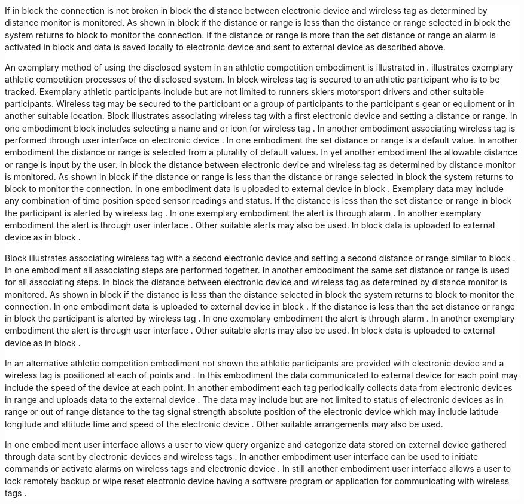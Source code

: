If in block the connection is not broken in block the distance between electronic device and wireless tag as determined by distance monitor is monitored. As shown in block if the distance or range is less than the distance or range selected in block the system returns to block to monitor the connection. If the distance or range is more than the set distance or range an alarm is activated in block and data is saved locally to electronic device and sent to external device as described above.

An exemplary method of using the disclosed system in an athletic competition embodiment is illustrated in . illustrates exemplary athletic competition processes of the disclosed system. In block wireless tag is secured to an athletic participant who is to be tracked. Exemplary athletic participants include but are not limited to runners skiers motorsport drivers and other suitable participants. Wireless tag may be secured to the participant or a group of participants to the participant s gear or equipment or in another suitable location. Block illustrates associating wireless tag with a first electronic device and setting a distance or range. In one embodiment block includes selecting a name and or icon for wireless tag . In another embodiment associating wireless tag is performed through user interface on electronic device . In one embodiment the set distance or range is a default value. In another embodiment the distance or range is selected from a plurality of default values. In yet another embodiment the allowable distance or range is input by the user. In block the distance between electronic device and wireless tag as determined by distance monitor is monitored. As shown in block if the distance or range is less than the distance or range selected in block the system returns to block to monitor the connection. In one embodiment data is uploaded to external device in block . Exemplary data may include any combination of time position speed sensor readings and status. If the distance is less than the set distance or range in block the participant is alerted by wireless tag . In one exemplary embodiment the alert is through alarm . In another exemplary embodiment the alert is through user interface . Other suitable alerts may also be used. In block data is uploaded to external device as in block .

Block illustrates associating wireless tag with a second electronic device and setting a second distance or range similar to block . In one embodiment all associating steps are performed together. In another embodiment the same set distance or range is used for all associating steps. In block the distance between electronic device and wireless tag as determined by distance monitor is monitored. As shown in block if the distance is less than the distance selected in block the system returns to block to monitor the connection. In one embodiment data is uploaded to external device in block . If the distance is less than the set distance or range in block the participant is alerted by wireless tag . In one exemplary embodiment the alert is through alarm . In another exemplary embodiment the alert is through user interface . Other suitable alerts may also be used. In block data is uploaded to external device as in block .

In an alternative athletic competition embodiment not shown the athletic participants are provided with electronic device and a wireless tag is positioned at each of points and . In this embodiment the data communicated to external device for each point may include the speed of the device at each point. In another embodiment each tag periodically collects data from electronic devices in range and uploads data to the external device . The data may include but are not limited to status of electronic devices as in range or out of range distance to the tag signal strength absolute position of the electronic device which may include latitude longitude and altitude time and speed of the electronic device . Other suitable arrangements may also be used.

In one embodiment user interface allows a user to view query organize and categorize data stored on external device gathered through data sent by electronic devices and wireless tags . In another embodiment user interface can be used to initiate commands or activate alarms on wireless tags and electronic device . In still another embodiment user interface allows a user to lock remotely backup or wipe reset electronic device having a software program or application for communicating with wireless tags .
